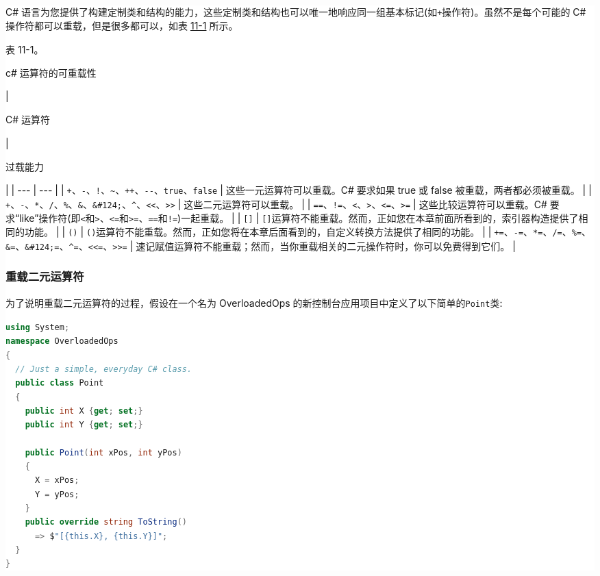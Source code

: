 C# 语言为您提供了构建定制类和结构的能力，这些定制类和结构也可以唯一地响应同一组基本标记(如`+`操作符)。虽然不是每个可能的 C# 操作符都可以重载，但是很多都可以，如表 [11-1](#Tab1) 所示。

表 11-1。

c# 运算符的可重载性

<colgroup><col class="tcol1 align-left"> <col class="tcol2 align-left"></colgroup> 
| 

C# 运算符

 | 

过载能力

 |
| --- | --- |
| `+`、`-`、`!`、`~`、`++`、`--`、`true`、`false` | 这些一元运算符可以重载。C# 要求如果 true 或 false 被重载，两者都必须被重载。 |
| `+`、`-`、`*`、`/`、`%`、`&`、`&#124;`、`^`、`<<`、`>>` | 这些二元运算符可以重载。 |
| `==`、`!=`、`<`、`>`、`<=`、`>=` | 这些比较运算符可以重载。C# 要求“like”操作符(即`<`和`>`、`<=`和`>=`、`==`和`!=`)一起重载。 |
| `[]` | `[]`运算符不能重载。然而，正如您在本章前面所看到的，索引器构造提供了相同的功能。 |
| `()` | `()`运算符不能重载。然而，正如您将在本章后面看到的，自定义转换方法提供了相同的功能。 |
| `+=`、`-=`、`*=`、`/=`、`%=`、`&=`、`&#124;=`、`^=`、`<<=`、`>>=` | 速记赋值运算符不能重载；然而，当你重载相关的二元操作符时，你可以免费得到它们。 |

### 重载二元运算符

为了说明重载二元运算符的过程，假设在一个名为 OverloadedOps 的新控制台应用项目中定义了以下简单的`Point`类:

```cs
using System;
namespace OverloadedOps
{
  // Just a simple, everyday C# class.
  public class Point
  {
    public int X {get; set;}
    public int Y {get; set;}

    public Point(int xPos, int yPos)
    {
      X = xPos;
      Y = yPos;
    }
    public override string ToString()
      => $"[{this.X}, {this.Y}]";
  }
}

```
